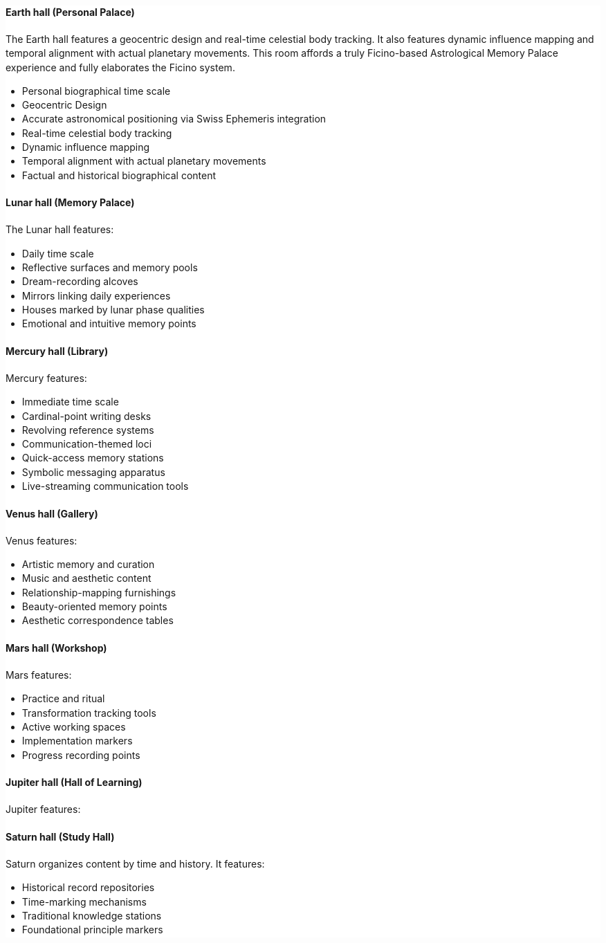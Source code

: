 #### Earth hall (Personal Palace)
The Earth hall features a geocentric design and real-time celestial body tracking. It also features dynamic influence mapping and temporal alignment with actual planetary movements. This room affords a truly Ficino-based Astrological Memory Palace experience and fully elaborates the Ficino system.
  - Personal biographical time scale
  - Geocentric Design
  - Accurate astronomical positioning via Swiss Ephemeris integration
  - Real-time celestial body tracking
  - Dynamic influence mapping
  - Temporal alignment with actual planetary movements
  - Factual and historical biographical content

#### Lunar hall (Memory Palace)
The Lunar hall features:
  - Daily time scale
  - Reflective surfaces and memory pools
  - Dream-recording alcoves
  - Mirrors linking daily experiences
  - Houses marked by lunar phase qualities
  - Emotional and intuitive memory points

#### Mercury hall (Library)
Mercury features:
  - Immediate time scale
  - Cardinal-point writing desks
  - Revolving reference systems
  - Communication-themed loci
  - Quick-access memory stations
  - Symbolic messaging apparatus
  - Live-streaming communication tools

#### Venus hall (Gallery)
Venus features:
  - Artistic memory and curation
  - Music and aesthetic content
  - Relationship-mapping furnishings
  - Beauty-oriented memory points
  - Aesthetic correspondence tables

#### Mars hall (Workshop)
Mars features:
  - Practice and ritual 
  - Transformation tracking tools
  - Active working spaces
  - Implementation markers
  - Progress recording points

#### Jupiter hall (Hall of Learning)
Jupiter features:


#### Saturn hall (Study Hall)
Saturn organizes content by time and history. It features:
  - Historical record repositories
  - Time-marking mechanisms
  - Traditional knowledge stations
  - Foundational principle markers
